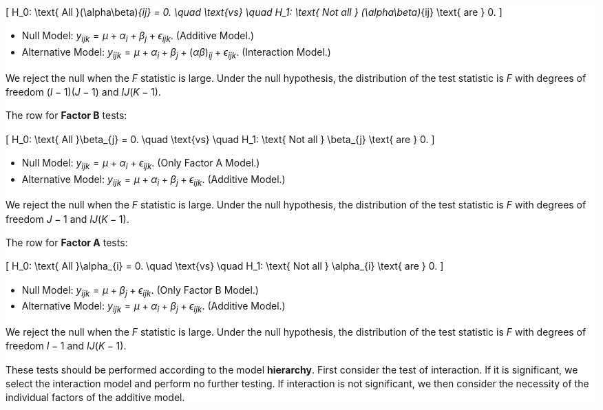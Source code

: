 \[
H_0: \text{ All }(\alpha\beta)_{ij} = 0. \quad \text{vs} \quad H_1: \text{ Not all } (\alpha\beta)_{ij} \text{ are } 0.
\]

- Null Model: $y_{ijk} = \mu + \alpha_i + \beta_j + \epsilon_{ijk}.$ (Additive Model.)
- Alternative Model: $y_{ijk} = \mu + \alpha_i + \beta_j + (\alpha \beta)_{ij} + \epsilon_{ijk}.$ (Interaction Model.)

We reject the null when the $F$ statistic is large. Under the null hypothesis, the distribution of the test statistic is $F$ with degrees of freedom $(I -1)(J -1)$ and $IJ(K - 1)$.

The row for **Factor B** tests:

\[
H_0: \text{ All }\beta_{j} = 0. \quad \text{vs} \quad H_1: \text{ Not all } \beta_{j} \text{ are } 0.
\]

- Null Model: $y_{ijk} = \mu + \alpha_i + \epsilon_{ijk}.$ (Only Factor A Model.)
- Alternative Model: $y_{ijk} = \mu + \alpha_i + \beta_j + \epsilon_{ijk}.$ (Additive Model.)

We reject the null when the $F$ statistic is large. Under the null hypothesis, the distribution of the test statistic is $F$ with degrees of freedom $J - 1$ and $IJ(K - 1)$.

The row for **Factor A** tests:

\[
H_0: \text{ All }\alpha_{i} = 0. \quad \text{vs} \quad H_1: \text{ Not all } \alpha_{i} \text{ are } 0.
\]

- Null Model: $y_{ijk} = \mu + \beta_j + \epsilon_{ijk}.$ (Only Factor B Model.)
- Alternative Model: $y_{ijk} = \mu + \alpha_i + \beta_j + \epsilon_{ijk}.$ (Additive Model.)

We reject the null when the $F$ statistic is large. Under the null hypothesis, the distribution of the test statistic is $F$ with degrees of freedom $I - 1$ and $IJ(K - 1)$.

These tests should be performed according to the model **hierarchy**. First consider the test of interaction. If it is significant, we select the interaction model and perform no further testing. If interaction is not significant, we then consider the necessity of the individual factors of the additive model.
